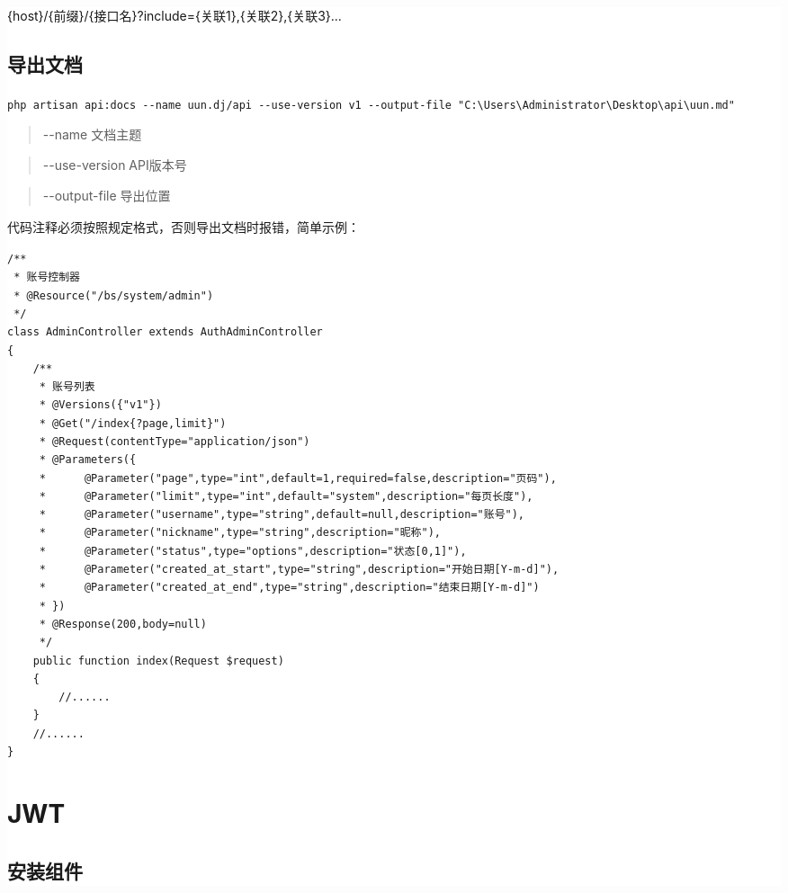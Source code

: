 {host}/{前缀}/{接口名}?include={关联1},{关联2},{关联3}...

## 导出文档

```
php artisan api:docs --name uun.dj/api --use-version v1 --output-file "C:\Users\Administrator\Desktop\api\uun.md"
```

> --name   文档主题 

> --use-version   API版本号

> --output-file   导出位置

代码注释必须按照规定格式，否则导出文档时报错，简单示例：

```
/**
 * 账号控制器
 * @Resource("/bs/system/admin")
 */
class AdminController extends AuthAdminController
{
    /**
     * 账号列表
     * @Versions({"v1"})
     * @Get("/index{?page,limit}")
     * @Request(contentType="application/json")
     * @Parameters({
     * 		@Parameter("page",type="int",default=1,required=false,description="页码"),
     *      @Parameter("limit",type="int",default="system",description="每页长度"),
     *      @Parameter("username",type="string",default=null,description="账号"),
     *      @Parameter("nickname",type="string",description="昵称"),
     *      @Parameter("status",type="options",description="状态[0,1]"),
     *      @Parameter("created_at_start",type="string",description="开始日期[Y-m-d]"),
     *      @Parameter("created_at_end",type="string",description="结束日期[Y-m-d]")
     * })
     * @Response(200,body=null)
     */
    public function index(Request $request)
    {
        //......
    }
    //......
}
```



# JWT

## 安装组件
